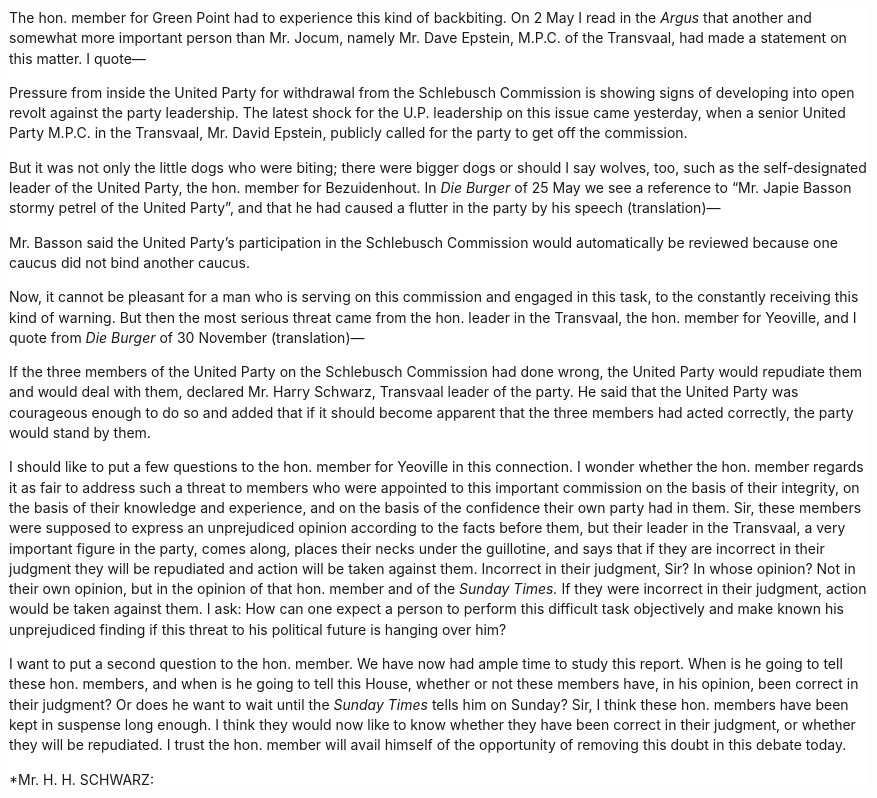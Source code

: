 <p>The hon. member for Green Point had to experience this kind of backbiting. On 2 May I read in the <i>Argus</i> that another and somewhat more important person than Mr. Jocum, namely Mr. Dave Epstein, M.P.C. of the Transvaal, had made a statement on this matter. I quote&#x2014;</p>

<block name="quote">Pressure from inside the United Party for withdrawal from the Schlebusch Commission is showing signs of developing into open revolt against the party leadership. The latest shock for the U.P. leadership on this issue came yesterday, when a senior United Party M.P.C. in the Transvaal, Mr. David Epstein, publicly called for the party to get off the commission.</block>

<p>But it was not only the little dogs who were biting; there were bigger dogs or should I say wolves, too, such as the self-designated leader of the United Party, the hon. member for Bezuidenhout. In <i>Die Burger</i> of 25 May we see a reference to <span class="col_867-868" refersTo="page_0448"/>&#x201C;Mr. Japie Basson stormy petrel of the United Party&#x201D;, and that he had caused a flutter in the party by his speech (translation)&#x2014;</p>

<block name="quote">Mr. Basson said the United Party&#x2019;s participation in the Schlebusch Commission would automatically be reviewed because one caucus did not bind another caucus.</block>

<p>Now, it cannot be pleasant for a man who is serving on this commission and engaged in this task, to the constantly receiving this kind of warning. But then the most serious threat came from the hon. leader in the Transvaal, the hon. member for Yeoville, and I quote from <i>Die Burger</i> of 30 November (translation)&#x2014;</p>

<block name="quote">If the three members of the United Party on the Schlebusch Commission had done wrong, the United Party would repudiate them and would deal with them, declared Mr. Harry Schwarz, Transvaal leader of the party. He said that the United Party was courageous enough to do so and added that if it should become apparent that the three members had acted correctly, the party would stand by them.</block>

<p>I should like to put a few questions to the hon. member for Yeoville in this connection. I wonder whether the hon. member regards it as fair to address such a threat to members who were appointed to this important commission on the basis of their integrity, on the basis of their knowledge and experience, and on the basis of the confidence their own party had in them. Sir, these members were supposed to express an unprejudiced opinion according to the facts before them, but their leader in the Transvaal, a very important figure in the party, comes along, places their necks under the guillotine, and says that if they are incorrect in their judgment they will be repudiated and action will be taken against them. Incorrect in their judgment, Sir? In whose opinion? Not in their own opinion, but in the opinion of that hon. member and of the <i>Sunday Times.</i> If they were incorrect in their judgment, action would be taken against them. I ask: How can one expect a person to perform this difficult task objectively and make known his unprejudiced finding if this threat to his political future is hanging over him?</p>

<p>I want to put a second question to the hon. member. We have now had ample time to study this report. When is he going to tell these hon. members, and when is he going to tell this House, whether or not these members have, in his opinion, been correct in their judgment? Or does he want to wait until the <i>Sunday Times</i> tells him on Sunday? Sir, I think these hon. members have been kept in suspense long enough. I think they would now like to know whether they have been correct in their judgment, or whether they will be repudiated. I trust the hon. member will avail himself of the opportunity of removing this doubt in this debate today.</p>

</speech>

<speech by="#schwarz">

<from>*Mr. <person refersTo="hansard_za">H. H. SCHWARZ</person>:</from>
